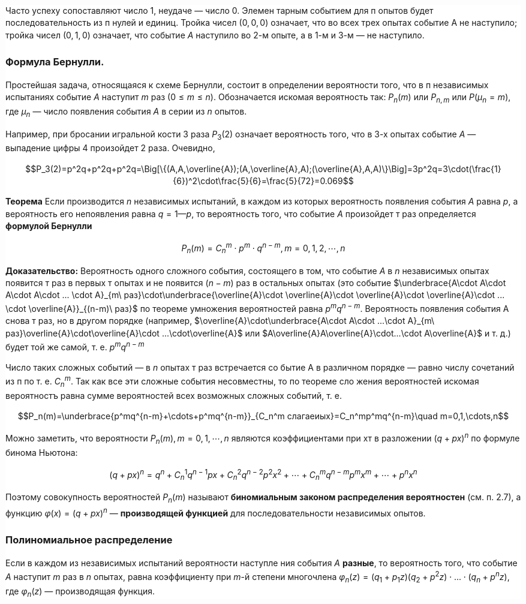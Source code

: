 Часто успеху сопоставляют число 1, неудаче — число 0. Элемен­ тарным событием для п опытов будет последовательность из п нулей и единиц. Тройка чисел $(0,0,0)$ означает, что во всех трех опытах со­бытие А не наступило; тройка чисел $(0,1,0)$ означает, что событие $A$ наступило во 2-м опыте, а в 1-м и 3-м — не наступило.

### Формула Бернулли.

Простейшая задача, относящаяся к схеме Бернулли, состоит в
определении вероятности того, что в п независимых испытаниях собы­тие $A$ наступит $m$ раз ($0\le m\le n$). Обозначается искомая вероятность так: $P_n(m)$ или $P_{n,m}$ или $P(\mu_n=m)$, где $\mu_n$ — число появления события $A$ в серии из $n$ опытов.

Например, при бросании игральной кости 3 раза $P_3(2)$ означает вероятность того, что в 3-х опытах событие $А$ — выпадение цифры
4 произойдет 2 раза. Очевидно,

$$P_3(2)=p^2q+p^2q+p^2q=\Big[\{(A,A,\overline{A});(A,\overline{A},A);(\overline{A},A,A)\}\Big]=3p^2q=3\cdot(\frac{1}{6})^2\cdot\frac{5}{6}=\frac{5}{72}=0.069$$

**Теорема** Если производится $n$ независимых испытаний, в каждом из которых вероятность появления события $A$ равна $p$, а вероятность его непоявления равна $q = 1 — p$, то вероятность того, что событие $A$ произойдет т раз определяется **формулой Бернулли**

$$P_n(m)=C_n^m\cdot p^m\cdot q^{n-m}, m=0,1,2,\cdots,n$$

**Доказательство:**
Вероятность одного сложного события, состоящего в том, что со­бытие $A$ в $n$ независимых опытах появится т раз в первых т опы­тах и не появится $(n-m)$ раз в остальных опытах (это событие $\underbrace{A\cdot A\cdot A\cdot A\cdot ... \cdot A}_{m\ раз}\cdot\underbrace{\overline{A}\cdot \overline{A}\cdot \overline{A}\cdot \overline{A}\cdot ... \cdot \overline{A}}_{(n-m)\ раз}$ по теореме умножения вероятностей равна $p^mq^{n-m}$. Вероятность появления события А снова т раз, но в другом порядке (например, $\overline{A}\cdot\underbrace{A\cdot A\cdot ...\cdot A}_{m\ раз}\overline{A}\cdot\overline{A}\cdot ...\cdot\overline{A}$ или $A\overline{A}A\overline{A}\cdot...\cdot A\overline{A}$ и т. д.) будет той же самой, т. е. $p^mq^{n-m}$ 

Число таких сложных событий — в $n$ опытах т раз встречается со­ бытие А в различном порядке — равно числу сочетаний из п по т. е. $C_n^m$. Так как все эти сложные события несовместны, то по теореме сло­ жения вероятностей искомая вероятностъ равна сумме вероятностей всех возможных сложных событий, т. е.

$$P_n(m)=\underbrace{p^mq^{n-m}+\cdots+p^mq^{n-m}}_{C_n^m слагаеиых}=C_n^mp^mq^{n-m}\quad m=0,1,\cdots,n$$

Можно заметить, что вероятности $P_n(m), m=0,1,\cdots, n$ являются коэффициентами при хт в разложении $(q+px)^n$ по формуле бинома Ньютона:

$$(q+px)^n=q^n+C^1_nq^{n-1}px+C_n^2q^{n-2}p^2x^2+\cdots+C_n^mq^{n-m}p^mx^m+\cdots+p^nx^n$$

Поэтому совокупность вероятностей $P_n(m)$ называют **биномиальным законом распределения вероятностен** (см. п. 2.7), а функцию $\varphi(x)=(q+px)^n$ — **производящей функцией** для последовательности неза­висимых опытов.

### Полиномиальное распределение

Если в каждом из независимых испытаний вероятности наступле­ ния события $A$ **разные**, то вероятность того, что событие $A$ наступит $m$ раз в $n$ опытах, равна коэффициенту при $m$-й степени многочлена $\varphi_n(z)=(q_1+p_1z)(q_2+p^2z)\cdot...\cdot(q_n+p^nz)$, где $\varphi_n(z)$ — производящая функция.
